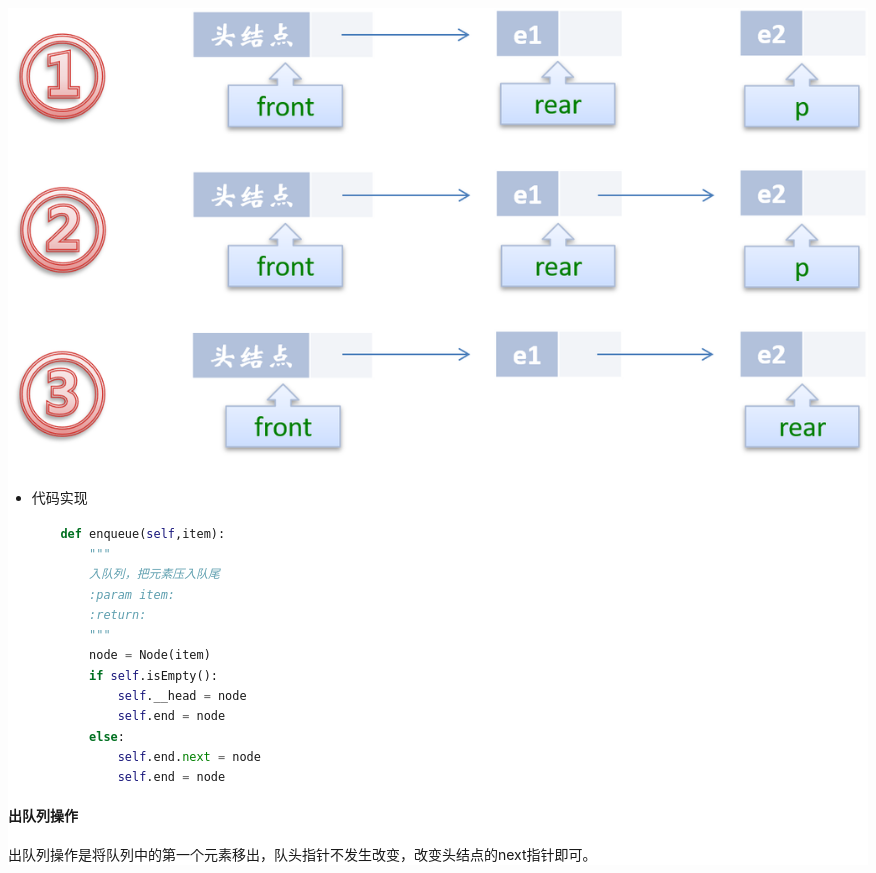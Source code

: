 ![](../img/队列/入队列的操作.png)

* 代码实现

  ```python
      def enqueue(self,item):
          """
          入队列，把元素压入队尾
          :param item:
          :return:
          """
          node = Node(item)
          if self.isEmpty():
              self.__head = node
              self.end = node
          else:
              self.end.next = node
              self.end = node
  ```

  

#### 出队列操作

出队列操作是将队列中的第一个元素移出，队头指针不发生改变，改变头结点的next指针即可。
